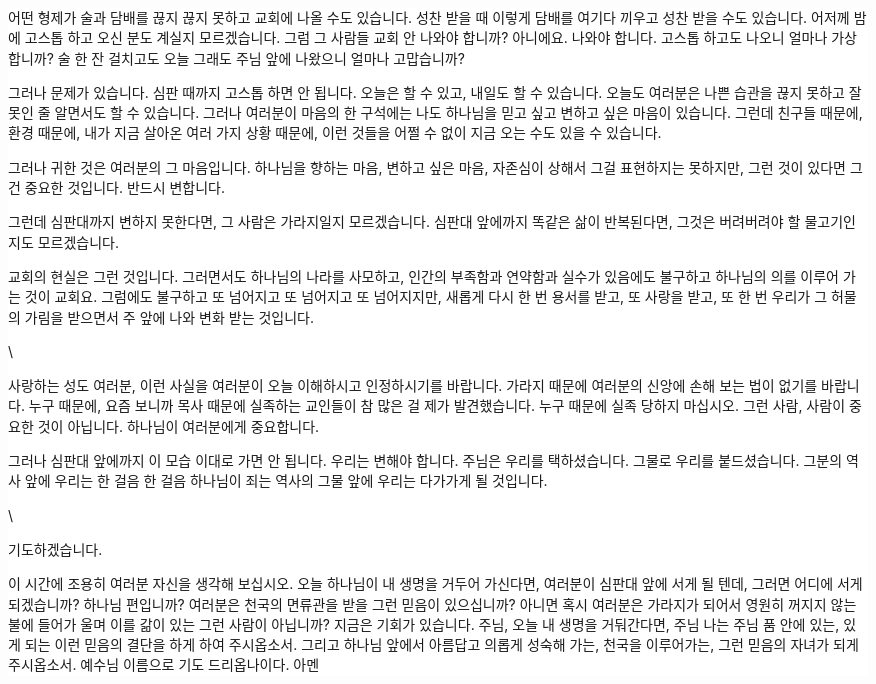 어떤 형제가 술과 담배를 끊지 끊지 못하고 교회에 나올 수도 있습니다. 성찬 받을 때 이렇게 담배를 여기다 끼우고 성찬 받을 수도 있습니다. 어저께 밤에 고스톱 하고 오신 분도 계실지 모르겠습니다. 그럼 그 사람들 교회 안 나와야 합니까? 아니에요. 나와야 합니다. 고스톱 하고도 나오니 얼마나 가상합니까? 술 한 잔 걸치고도 오늘 그래도 주님 앞에 나왔으니 얼마나 고맙습니까?

그러나 문제가 있습니다. 심판 때까지 고스톱 하면 안 됩니다. 오늘은 할 수 있고, 내일도 할 수 있습니다. 오늘도 여러분은 나쁜 습관을 끊지 못하고 잘못인 줄 알면서도 할 수 있습니다. 그러나 여러분이 마음의 한 구석에는 나도 하나님을 믿고 싶고 변하고 싶은 마음이 있습니다. 그런데 친구들 때문에, 환경 때문에, 내가 지금 살아온 여러 가지 상황 때문에, 이런 것들을 어쩔 수 없이 지금 오는 수도 있을 수 있습니다.

그러나 귀한 것은 여러분의 그 마음입니다. 하나님을 향하는 마음, 변하고 싶은 마음, 자존심이 상해서 그걸 표현하지는 못하지만, 그런 것이 있다면 그건 중요한 것입니다. 반드시 변합니다.

그런데 심판대까지 변하지 못한다면, 그 사람은 가라지일지 모르겠습니다. 심판대 앞에까지 똑같은 삶이 반복된다면, 그것은 버려버려야 할 물고기인지도 모르겠습니다.

교회의 현실은 그런 것입니다. 그러면서도 하나님의 나라를 사모하고, 인간의 부족함과 연약함과 실수가 있음에도 불구하고 하나님의 의를 이루어 가는 것이 교회요. 그럼에도 불구하고 또 넘어지고 또 넘어지고 또 넘어지지만, 새롭게 다시 한 번 용서를 받고, 또 사랑을 받고, 또 한 번 우리가 그 허물의 가림을 받으면서 주 앞에 나와 변화 받는 것입니다.

\


사랑하는 성도 여러분, 이런 사실을 여러분이 오늘 이해하시고 인정하시기를 바랍니다. 가라지 때문에 여러분의 신앙에 손해 보는 법이 없기를 바랍니다. 누구 때문에, 요즘 보니까 목사 때문에 실족하는 교인들이 참 많은 걸 제가 발견했습니다. 누구 때문에 실족 당하지 마십시오. 그런 사람, 사람이 중요한 것이 아닙니다. 하나님이 여러분에게 중요합니다.

그러나 심판대 앞에까지 이 모습 이대로 가면 안 됩니다. 우리는 변해야 합니다. 주님은 우리를 택하셨습니다. 그물로 우리를 붙드셨습니다. 그분의 역사 앞에 우리는 한 걸음 한 걸음 하나님이 죄는 역사의 그물 앞에 우리는 다가가게 될 것입니다.

\


기도하겠습니다.

이 시간에 조용히 여러분 자신을 생각해 보십시오. 오늘 하나님이 내 생명을 거두어 가신다면, 여러분이 심판대 앞에 서게 될 텐데, 그러면 어디에 서게 되겠습니까? 하나님 편입니까? 여러분은 천국의 면류관을 받을 그런 믿음이 있으십니까? 아니면 혹시 여러분은 가라지가 되어서 영원히 꺼지지 않는 불에 들어가 울며 이를 갊이 있는 그런 사람이 아닙니까? 지금은 기회가 있습니다. 주님, 오늘 내 생명을 거둬간다면, 주님 나는 주님 품 안에 있는, 있게 되는 이런 믿음의 결단을 하게 하여 주시옵소서. 그리고 하나님 앞에서 아름답고 의롭게 성숙해 가는, 천국을 이루어가는, 그런 믿음의 자녀가 되게 주시옵소서. 예수님 이름으로 기도 드리옵나이다. 아멘

